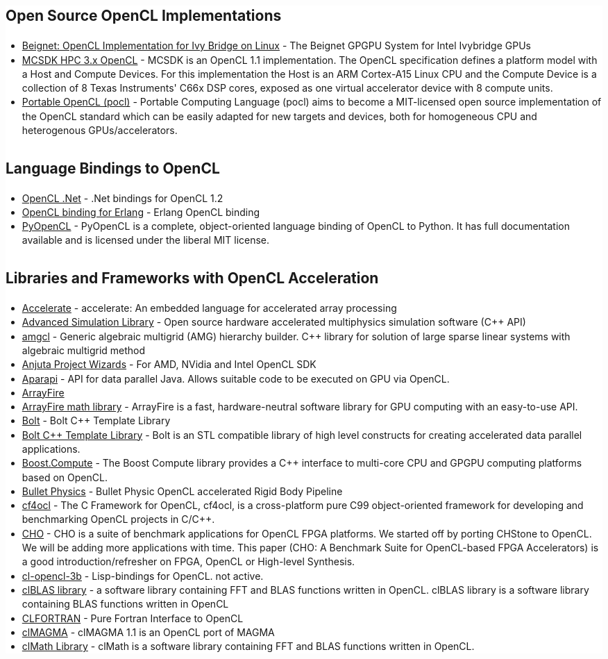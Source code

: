 ## Open Source OpenCL Implementations


*   [Beignet: OpenCL Implementation for Ivy Bridge on Linux](http://cgit.freedesktop.org/beignet/tree/README.md) - The Beignet GPGPU System for Intel Ivybridge GPUs
*   [MCSDK HPC 3.x OpenCL](http://processors.wiki.ti.com/index.php/MCSDK_HPC_3.x_OpenCL) - MCSDK is an OpenCL 1.1 implementation. The OpenCL specification defines a platform model with a Host and Compute Devices. For this implementation the Host is an ARM Cortex-A15 Linux CPU and the Compute Device is a collection of 8 Texas Instruments' C66x DSP cores, exposed as one virtual accelerator device with 8 compute units.
*   [Portable OpenCL (pocl)](http://pocl.sourceforge.net) - Portable Computing Language (pocl) aims to become a MIT-licensed open source implementation of the OpenCL standard which can be easily adapted for new targets and devices, both for homogeneous CPU and heterogenous GPUs/accelerators.

## Language Bindings to OpenCL


*   [OpenCL .Net](http://sourceforge.net/projects/openclnet/) - .Net bindings for OpenCL 1.2
*   [OpenCL binding for Erlang](https://github.com/tonyrog/cl) - Erlang OpenCL binding
*   [PyOpenCL](http://mathema.tician.de/software/pyopencl) - PyOpenCL is a complete, object-oriented language binding of OpenCL to Python. It has full documentation available and is licensed under the liberal MIT license.

## Libraries and Frameworks with OpenCL Acceleration


*   [Accelerate](http://hackage.haskell.org/package/accelerate) - accelerate: An embedded language for accelerated array processing
*   [Advanced Simulation Library](http://asl.org.il) - Open source hardware accelerated multiphysics simulation software (C++ API)
*   [amgcl](https://github.com/ddemidov/amgcl) - Generic algebraic multigrid (AMG) hierarchy builder. C++ library for solution of large sparse linear systems with algebraic multigrid method
*   [Anjuta Project Wizards](http://gpumodeling.blogspot.com/2011/06/anjuta-project-wizards-for-amd-nvidia.html) - For AMD, NVidia and Intel OpenCL SDK
*   [Aparapi](https://code.google.com/p/aparapi/) - API for data parallel Java. Allows suitable code to be executed on GPU via OpenCL.
*   [ArrayFire](https://www.accelereyes.com/products/arrayfire)
*   [ArrayFire math library](http://arrayfire.com/) - ArrayFire is a fast, hardware-neutral software library for GPU computing with an easy-to-use API.
*   [Bolt](https://github.com/HSA-Libraries/Bolt/releases/tag/v1.1GA) - Bolt C++ Template Library
*   [Bolt C++ Template Library](http://developer.amd.com/tools-and-sdks/opencl-zone/bolt-c-template-library/) - Bolt is an STL compatible library of high level constructs for creating accelerated data parallel applications.
*   [Boost.Compute](http://kylelutz.github.io/compute/) - The Boost Compute library provides a C++ interface to multi-core CPU and GPGPU computing platforms based on OpenCL.
*   [Bullet Physics](http://bulletphysics.org/wordpress/?p=381) - Bullet Physic OpenCL accelerated Rigid Body Pipeline 
*   [cf4ocl](http://fakenmc.github.io/cf4ocl/) - The C Framework for OpenCL, cf4ocl, is a cross-platform pure C99 object-oriented framework for developing and benchmarking OpenCL projects in C/C++.
*   [CHO](http://it302.github.io/cho/) - CHO is a suite of benchmark applications for OpenCL FPGA platforms. We started off by porting CHStone to OpenCL. We will be adding more applications with time. This paper (CHO: A Benchmark Suite for OpenCL-based FPGA Accelerators) is a good introduction/refresher on FPGA, OpenCL or High-level Synthesis.
*   [cl-opencl-3b](https://github.com/3b/cl-opencl-3b) - Lisp-bindings for OpenCL. not active.
*   [clBLAS library](https://github.com/clMathLibraries/clBLAS) - a software library containing FFT and BLAS functions written in OpenCL. clBLAS library is a software library containing BLAS functions written in OpenCL
*   [CLFORTRAN](http://www.cass-hpc.com/solutions/libraries/clfortran-pure-fortran-interface-to-opencl) - Pure Fortran Interface to OpenCL
*   [clMAGMA](http://icl.cs.utk.edu/magma/software/view.html?id=190) - clMAGMA 1.1 is an OpenCL port of MAGMA
*   [clMath Library](https://github.com/clMathLibraries/clFFT) - clMath is a software library containing FFT and BLAS functions written in OpenCL.
